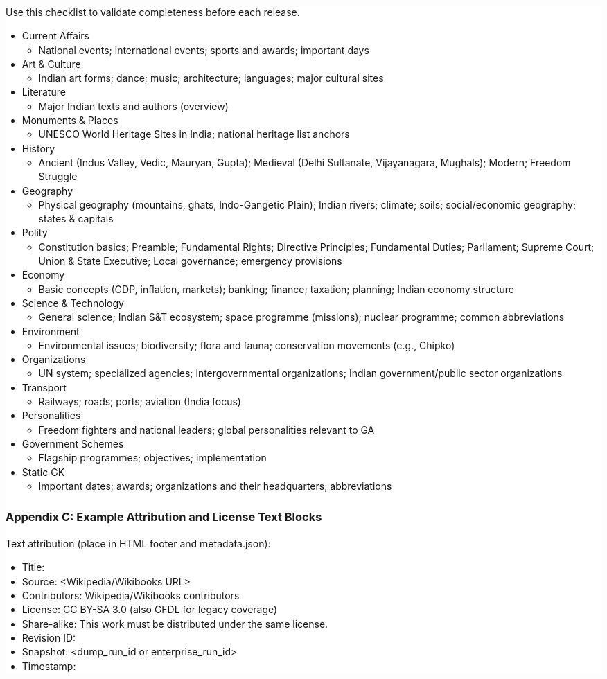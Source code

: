 Use this checklist to validate completeness before each release.

- Current Affairs  
  - National events; international events; sports and awards; important days  
- Art & Culture  
  - Indian art forms; dance; music; architecture; languages; major cultural sites  
- Literature  
  - Major Indian texts and authors (overview)  
- Monuments & Places  
  - UNESCO World Heritage Sites in India; national heritage list anchors  
- History  
  - Ancient (Indus Valley, Vedic, Mauryan, Gupta); Medieval (Delhi Sultanate, Vijayanagara, Mughals); Modern; Freedom Struggle  
- Geography  
  - Physical geography (mountains, ghats, Indo-Gangetic Plain); Indian rivers; climate; soils; social/economic geography; states & capitals  
- Polity  
  - Constitution basics; Preamble; Fundamental Rights; Directive Principles; Fundamental Duties; Parliament; Supreme Court; Union & State Executive; Local governance; emergency provisions  
- Economy  
  - Basic concepts (GDP, inflation, markets); banking; finance; taxation; planning; Indian economy structure  
- Science & Technology  
  - General science; Indian S&T ecosystem; space programme (missions); nuclear programme; common abbreviations  
- Environment  
  - Environmental issues; biodiversity; flora and fauna; conservation movements (e.g., Chipko)  
- Organizations  
  - UN system; specialized agencies; intergovernmental organizations; Indian government/public sector organizations  
- Transport  
  - Railways; roads; ports; aviation (India focus)  
- Personalities  
  - Freedom fighters and national leaders; global personalities relevant to GA  
- Government Schemes  
  - Flagship programmes; objectives; implementation  
- Static GK  
  - Important dates; awards; organizations and their headquarters; abbreviations



### Appendix C: Example Attribution and License Text Blocks

Text attribution (place in HTML footer and metadata.json):

- Title: <Page Title>  
- Source: <Wikipedia/Wikibooks URL>  
- Contributors: Wikipedia/Wikibooks contributors  
- License: CC BY-SA 3.0 (also GFDL for legacy coverage)  
- Share-alike: This work must be distributed under the same license.  
- Revision ID: <lastrevid>  
- Snapshot: <dump_run_id or enterprise_run_id>  
- Timestamp: <UTC timestamp>
